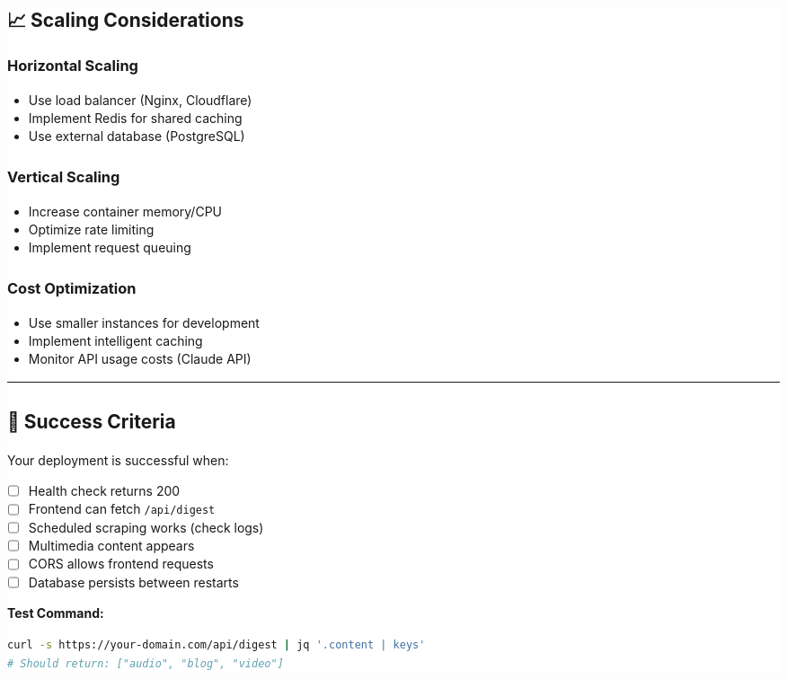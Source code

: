 
## 📈 Scaling Considerations

### Horizontal Scaling
- Use load balancer (Nginx, Cloudflare)
- Implement Redis for shared caching
- Use external database (PostgreSQL)

### Vertical Scaling
- Increase container memory/CPU
- Optimize rate limiting
- Implement request queuing

### Cost Optimization
- Use smaller instances for development
- Implement intelligent caching
- Monitor API usage costs (Claude API)

---

## 🎯 Success Criteria

Your deployment is successful when:
- [ ] Health check returns 200
- [ ] Frontend can fetch `/api/digest`
- [ ] Scheduled scraping works (check logs)
- [ ] Multimedia content appears
- [ ] CORS allows frontend requests
- [ ] Database persists between restarts

**Test Command:**
```bash
curl -s https://your-domain.com/api/digest | jq '.content | keys'
# Should return: ["audio", "blog", "video"]
```